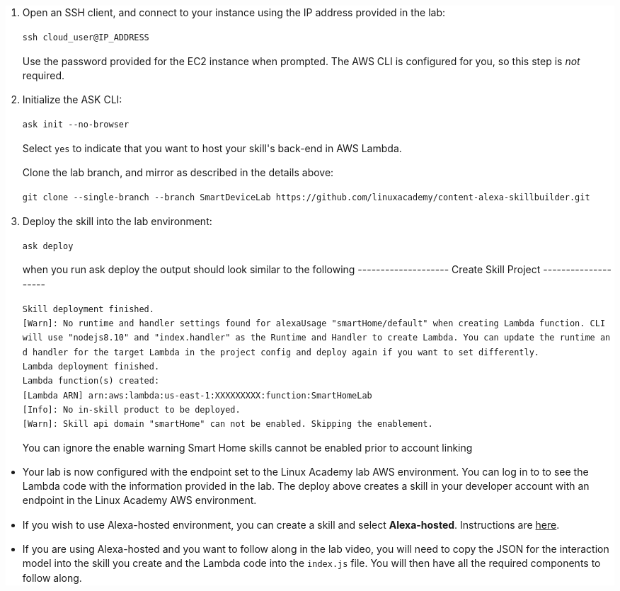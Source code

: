 1. Open an SSH client, and connect to your instance using the IP address provided in the lab:

    ```
    ssh cloud_user@IP_ADDRESS
    ```

    Use the password provided for the EC2 instance when prompted. The AWS CLI is configured for you, so this step is *not* required.

2. Initialize the ASK CLI:

    ```
    ask init --no-browser
    ```

    Select `yes` to indicate that you want to host your skill's back-end in AWS Lambda.

    Clone the lab branch, and mirror as described in the details above:

    ```
    git clone --single-branch --branch SmartDeviceLab https://github.com/linuxacademy/content-alexa-skillbuilder.git
    ```

3. Deploy the skill into the lab environment:

    ```
    ask deploy
    ```
    when you run ask deploy the output should look similar to the following
    -------------------- Create Skill Project --------------------
    ```Skill Id: amzn1.ask.skill.XXXXXXXX-XXXX-XXXX-XXXX-XXXXXXXXXXXX 
    Skill deployment finished.
    [Warn]: No runtime and handler settings found for alexaUsage "smartHome/default" when creating Lambda function. CLI will use "nodejs8.10" and "index.handler" as the Runtime and Handler to create Lambda. You can update the runtime and handler for the target Lambda in the project config and deploy again if you want to set differently.
    Lambda deployment finished.
    Lambda function(s) created:
    [Lambda ARN] arn:aws:lambda:us-east-1:XXXXXXXXX:function:SmartHomeLab
    [Info]: No in-skill product to be deployed.
    [Warn]: Skill api domain "smartHome" can not be enabled. Skipping the enablement.
    ```
    You can ignore the enable warning Smart Home skills cannot be enabled prior to account linking


* Your lab is now configured with the endpoint set to the Linux Academy lab AWS environment. You can log in to to see the Lambda code with the information provided in the lab. The deploy above creates a skill in your developer account with an endpoint in the Linux Academy AWS environment.

* If you wish to use Alexa-hosted environment, you can create a skill and select **Alexa-hosted**. Instructions are [here](https://developer.amazon.com/docs/hosted-skills/build-a-skill-end-to-end-using-an-alexa-hosted-skill.html).

* If you are using Alexa-hosted and you want to follow along in the lab video, you will need to copy the JSON for the interaction model into the skill you create and the Lambda code into the `index.js` file. You will then have all the required components to follow along.
